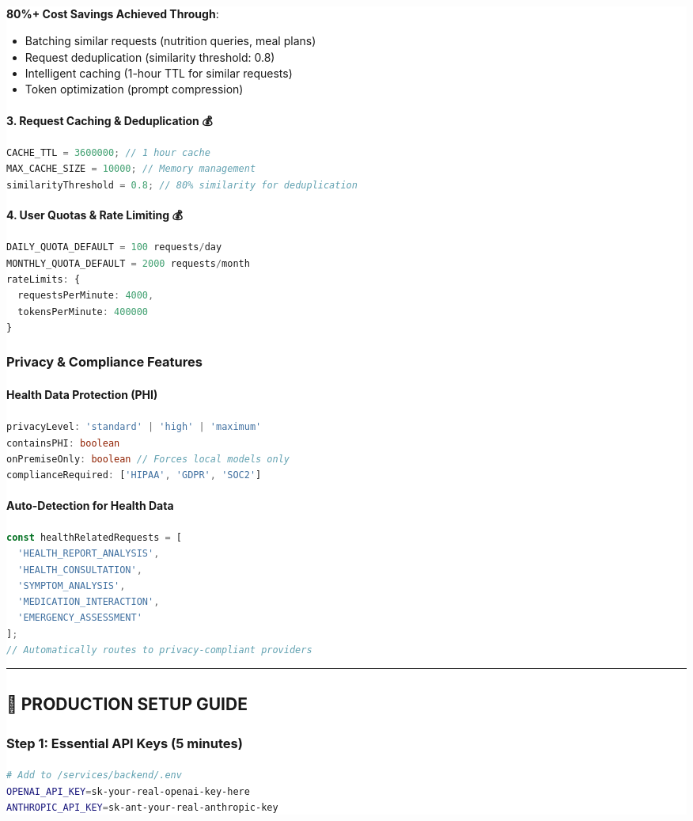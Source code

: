 **80%+ Cost Savings Achieved Through**:
- Batching similar requests (nutrition queries, meal plans)
- Request deduplication (similarity threshold: 0.8)
- Intelligent caching (1-hour TTL for similar requests)
- Token optimization (prompt compression)

#### 3. **Request Caching & Deduplication** 💰
```typescript
CACHE_TTL = 3600000; // 1 hour cache
MAX_CACHE_SIZE = 10000; // Memory management
similarityThreshold = 0.8; // 80% similarity for deduplication
```

#### 4. **User Quotas & Rate Limiting** 💰
```typescript
DAILY_QUOTA_DEFAULT = 100 requests/day
MONTHLY_QUOTA_DEFAULT = 2000 requests/month
rateLimits: {
  requestsPerMinute: 4000,
  tokensPerMinute: 400000
}
```

### **Privacy & Compliance Features**

#### **Health Data Protection (PHI)**
```typescript
privacyLevel: 'standard' | 'high' | 'maximum'
containsPHI: boolean
onPremiseOnly: boolean // Forces local models only
complianceRequired: ['HIPAA', 'GDPR', 'SOC2']
```

#### **Auto-Detection for Health Data**
```typescript
const healthRelatedRequests = [
  'HEALTH_REPORT_ANALYSIS',
  'HEALTH_CONSULTATION', 
  'SYMPTOM_ANALYSIS',
  'MEDICATION_INTERACTION',
  'EMERGENCY_ASSESSMENT'
];
// Automatically routes to privacy-compliant providers
```

---

## 🚀 **PRODUCTION SETUP GUIDE**

### **Step 1: Essential API Keys (5 minutes)**
```bash
# Add to /services/backend/.env
OPENAI_API_KEY=sk-your-real-openai-key-here
ANTHROPIC_API_KEY=sk-ant-your-real-anthropic-key
```

